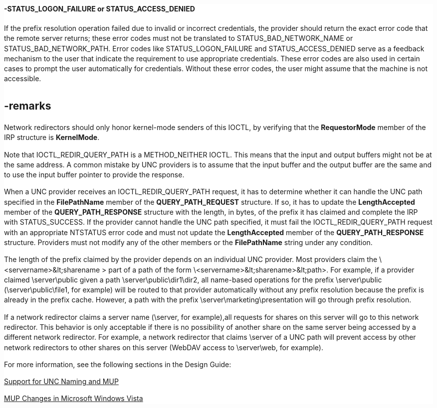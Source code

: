 
#### -STATUS_LOGON_FAILURE or STATUS_ACCESS_DENIED

If the prefix resolution operation failed due to invalid or incorrect credentials, the provider should return the exact error code that the remote server returns; these error codes must not be translated to STATUS_BAD_NETWORK_NAME or STATUS_BAD_NETWORK_PATH. Error codes like STATUS_LOGON_FAILURE and  STATUS_ACCESS_DENIED serve as a feedback mechanism to the user that indicate the requirement to use appropriate credentials. These error codes are also used in certain cases to prompt the user automatically for credentials. Without these error codes, the user might assume that the machine is not accessible. 


## -remarks



Network redirectors should only honor kernel-mode senders of this IOCTL, by verifying that the <b>RequestorMode</b> member of the IRP structure is <b>KernelMode</b>. 

Note that IOCTL_REDIR_QUERY_PATH is a METHOD_NEITHER IOCTL. This means that the input and output buffers might not be at the same address. A common mistake by UNC providers is to assume that the input buffer and the output buffer are the same and to use the input buffer pointer to provide the response.

When a UNC provider receives an IOCTL_REDIR_QUERY_PATH request, it has to determine whether it can handle the UNC path specified in the <b>FilePathName</b> member of the <b>QUERY_PATH_REQUEST</b> structure. If so, it has to update the <b>LengthAccepted</b> member of the <b>QUERY_PATH_RESPONSE</b> structure with the length, in bytes, of the prefix it has claimed and complete the IRP with STATUS_SUCCESS. If the provider cannot handle the UNC path specified, it must fail the IOCTL_REDIR_QUERY_PATH request with an appropriate NTSTATUS error code and must not update the <b>LengthAccepted</b> member of the <b>QUERY_PATH_RESPONSE</b> structure. Providers must not modify any of the other members or the <b>FilePathName</b> string under any condition. 

The length of the prefix claimed by the provider depends on an individual UNC provider. Most providers claim the \\&lt;servername&gt;\&lt;sharename &gt; part of a path of the form \\&lt;servername&gt;\&lt;sharename&gt;\&lt;path&gt;. For example, if a provider claimed \\server\public given a path \\server\public\dir1\dir2, all name-based operations for the prefix \\server\public (\server\public\file1, for example) will be routed to that provider automatically without any prefix resolution because the prefix is already in the prefix cache. However, a path with the prefix \server\marketing\presentation will go through prefix resolution.

If a network redirector claims a server name (\\server, for example),all requests for shares on this server will go to this network redirector. This behavior is only acceptable if there is no possibility of another share on the same server being accessed by a different network redirector. For example, a network redirector that claims \\server of a UNC path will prevent access by other network redirectors to other shares on this server (WebDAV access to \\server\web, for example). 

For more information, see the following sections in the Design Guide:


<a href="https://msdn.microsoft.com/07c4a498-10c7-41b2-aaeb-73cab946f392">Support for UNC Naming and MUP</a>



<a href="https://msdn.microsoft.com/8ca2f9bc-14f1-45d3-a397-f3e5459cf8ec">MUP Changes in Microsoft Windows Vista</a>

